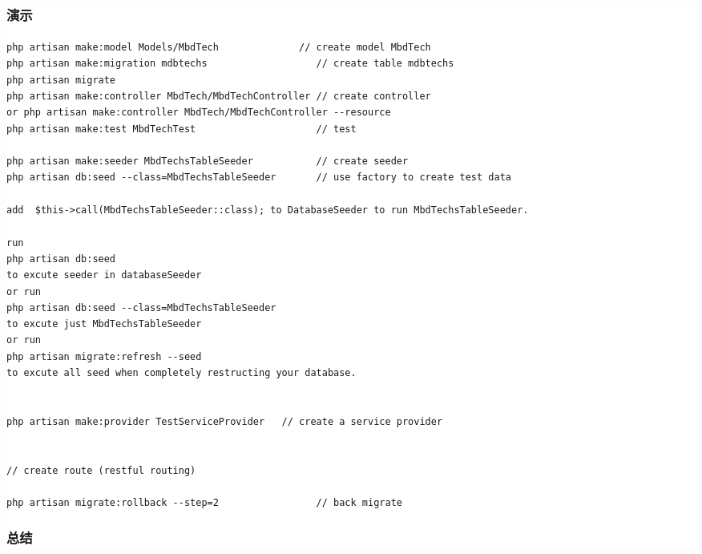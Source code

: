 
### 演示

```
php artisan make:model Models/MbdTech  	           // create model MbdTech
php artisan make:migration mdbtechs                   // create table mdbtechs
php artisan migrate
php artisan make:controller MbdTech/MbdTechController // create controller
or php artisan make:controller MbdTech/MbdTechController --resource
php artisan make:test MbdTechTest                     // test

php artisan make:seeder MbdTechsTableSeeder           // create seeder
php artisan db:seed --class=MbdTechsTableSeeder       // use factory to create test data

add  $this->call(MbdTechsTableSeeder::class); to DatabaseSeeder to run MbdTechsTableSeeder.

run 
php artisan db:seed 
to excute seeder in databaseSeeder
or run 
php artisan db:seed --class=MbdTechsTableSeeder
to excute just MbdTechsTableSeeder
or run
php artisan migrate:refresh --seed 
to excute all seed when completely restructing your database.


php artisan make:provider TestServiceProvider   // create a service provider


// create route (restful routing)

php artisan migrate:rollback --step=2                 // back migrate
```



### 总结







